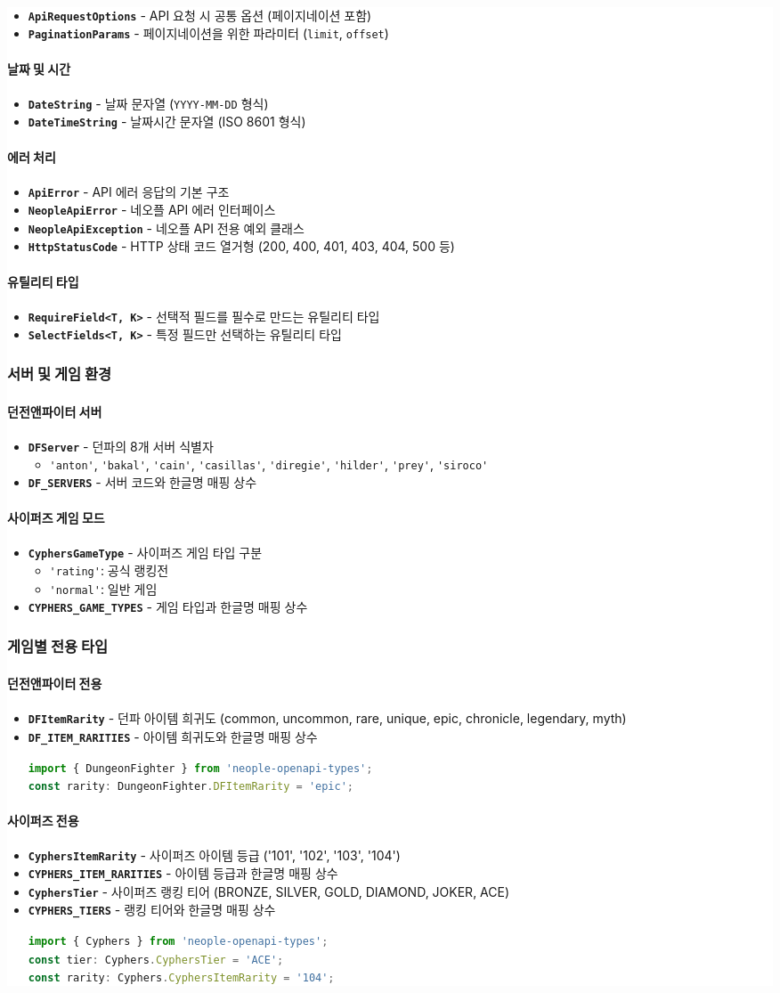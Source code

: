 - **`ApiRequestOptions`** - API 요청 시 공통 옵션 (페이지네이션 포함)
- **`PaginationParams`** - 페이지네이션을 위한 파라미터 (`limit`, `offset`)

#### 날짜 및 시간
- **`DateString`** - 날짜 문자열 (`YYYY-MM-DD` 형식)
- **`DateTimeString`** - 날짜시간 문자열 (ISO 8601 형식)

#### 에러 처리
- **`ApiError`** - API 에러 응답의 기본 구조
- **`NeopleApiError`** - 네오플 API 에러 인터페이스
- **`NeopleApiException`** - 네오플 API 전용 예외 클래스
- **`HttpStatusCode`** - HTTP 상태 코드 열거형 (200, 400, 401, 403, 404, 500 등)

#### 유틸리티 타입
- **`RequireField<T, K>`** - 선택적 필드를 필수로 만드는 유틸리티 타입
- **`SelectFields<T, K>`** - 특정 필드만 선택하는 유틸리티 타입

### 서버 및 게임 환경

#### 던전앤파이터 서버
- **`DFServer`** - 던파의 8개 서버 식별자
  - `'anton'`, `'bakal'`, `'cain'`, `'casillas'`, `'diregie'`, `'hilder'`, `'prey'`, `'siroco'`
- **`DF_SERVERS`** - 서버 코드와 한글명 매핑 상수

#### 사이퍼즈 게임 모드
- **`CyphersGameType`** - 사이퍼즈 게임 타입 구분
  - `'rating'`: 공식 랭킹전
  - `'normal'`: 일반 게임
- **`CYPHERS_GAME_TYPES`** - 게임 타입과 한글명 매핑 상수

### 게임별 전용 타입

#### 던전앤파이터 전용
- **`DFItemRarity`** - 던파 아이템 희귀도 (common, uncommon, rare, unique, epic, chronicle, legendary, myth)
- **`DF_ITEM_RARITIES`** - 아이템 희귀도와 한글명 매핑 상수
  ```typescript
  import { DungeonFighter } from 'neople-openapi-types';
  const rarity: DungeonFighter.DFItemRarity = 'epic';
  ```

#### 사이퍼즈 전용  
- **`CyphersItemRarity`** - 사이퍼즈 아이템 등급 ('101', '102', '103', '104')
- **`CYPHERS_ITEM_RARITIES`** - 아이템 등급과 한글명 매핑 상수
- **`CyphersTier`** - 사이퍼즈 랭킹 티어 (BRONZE, SILVER, GOLD, DIAMOND, JOKER, ACE)
- **`CYPHERS_TIERS`** - 랭킹 티어와 한글명 매핑 상수
  ```typescript
  import { Cyphers } from 'neople-openapi-types';
  const tier: Cyphers.CyphersTier = 'ACE';
  const rarity: Cyphers.CyphersItemRarity = '104';
  ```
